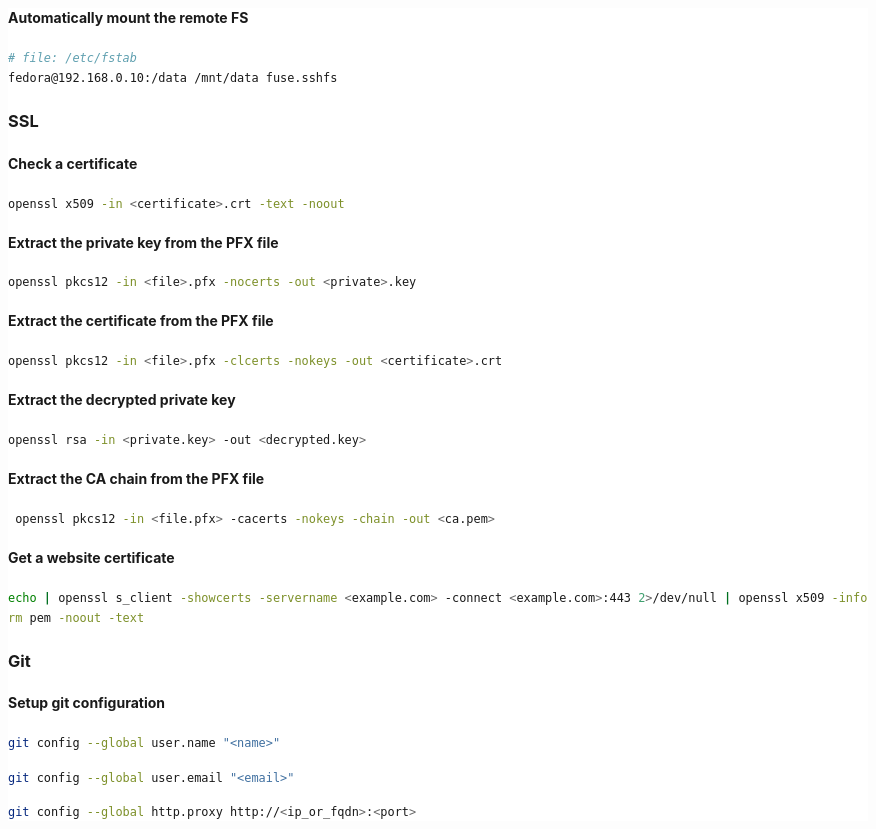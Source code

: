 #### Automatically mount the remote FS

```sh
# file: /etc/fstab
fedora@192.168.0.10:/data /mnt/data fuse.sshfs
```

### SSL

#### Check a certificate

```sh
openssl x509 -in <certificate>.crt -text -noout
```

#### Extract the private key from the PFX file

```sh
openssl pkcs12 -in <file>.pfx -nocerts -out <private>.key
```

#### Extract the certificate from the PFX file

```sh
openssl pkcs12 -in <file>.pfx -clcerts -nokeys -out <certificate>.crt
```

#### Extract the decrypted private key

```sh
openssl rsa -in <private.key> -out <decrypted.key>
```

#### Extract the CA chain from the PFX file

```sh
 openssl pkcs12 -in <file.pfx> -cacerts -nokeys -chain -out <ca.pem>
```

#### Get a website certificate

```sh
echo | openssl s_client -showcerts -servername <example.com> -connect <example.com>:443 2>/dev/null | openssl x509 -inform pem -noout -text
```

### Git

#### Setup git configuration

```sh
git config --global user.name "<name>"
```

```sh
git config --global user.email "<email>"
```

```sh
git config --global http.proxy http://<ip_or_fqdn>:<port>
```
